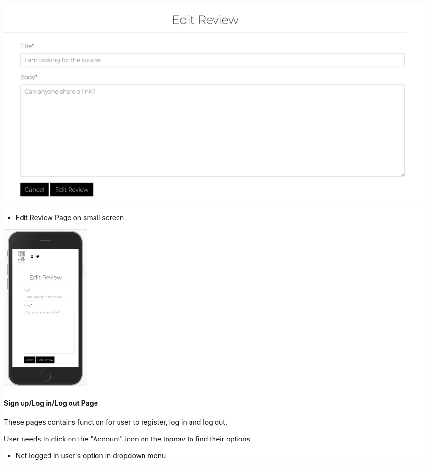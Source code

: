 ![edit_reviews](/documentations/pics/edit_review_big.png)

- Edit Review Page on small screen

![edit_reviews](/documentations/pics/edit_review_small.jpeg)

#### Sign up/Log in/Log out Page
These pages contains function for user to register, log in and log out.

User needs to click on the "Account" icon on the topnav to find their options.

- Not logged in user's option in dropdown menu
